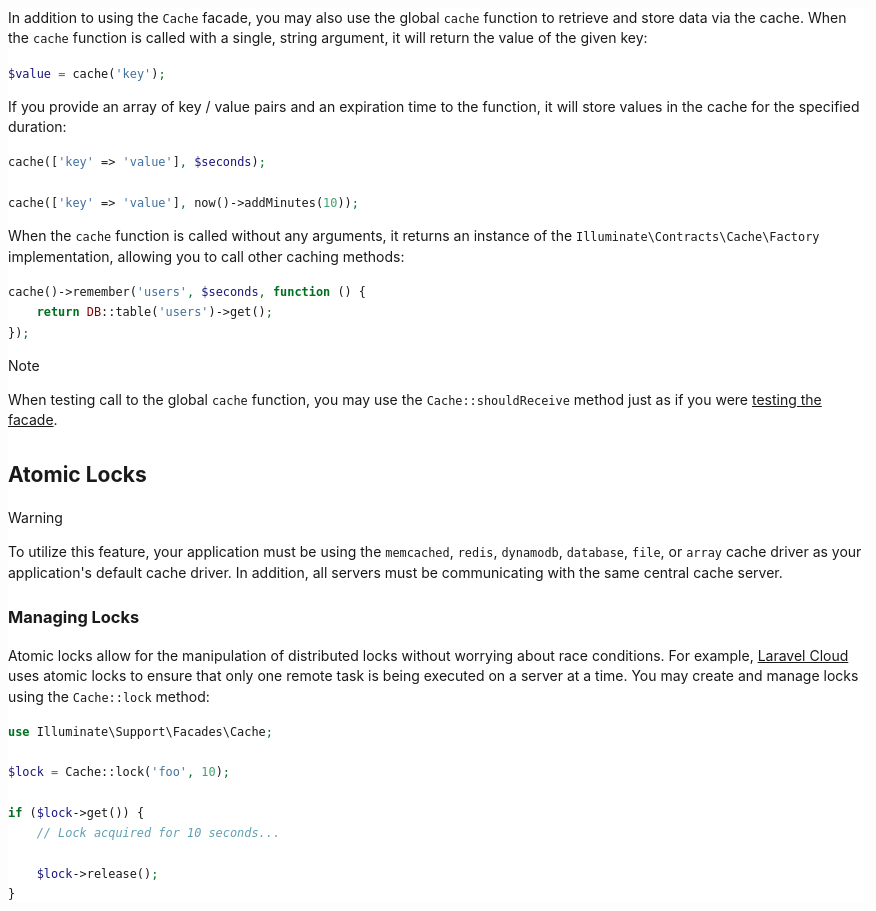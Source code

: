 In addition to using the `Cache` facade, you may also use the global `cache` function to retrieve and store data via the cache. When the `cache` function is called with a single, string argument, it will return the value of the given key:

```php
$value = cache('key');
```

If you provide an array of key / value pairs and an expiration time to the function, it will store values in the cache for the specified duration:

```php
cache(['key' => 'value'], $seconds);

cache(['key' => 'value'], now()->addMinutes(10));
```

When the `cache` function is called without any arguments, it returns an instance of the `Illuminate\Contracts\Cache\Factory` implementation, allowing you to call other caching methods:

```php
cache()->remember('users', $seconds, function () {
    return DB::table('users')->get();
});
```

> [!NOTE]  
> When testing call to the global `cache` function, you may use the `Cache::shouldReceive` method just as if you were [testing the facade](/docs/{{version}}/mocking#mocking-facades).

<a name="atomic-locks"></a>
## Atomic Locks

> [!WARNING]  
> To utilize this feature, your application must be using the `memcached`, `redis`, `dynamodb`, `database`, `file`, or `array` cache driver as your application's default cache driver. In addition, all servers must be communicating with the same central cache server.

<a name="managing-locks"></a>
### Managing Locks

Atomic locks allow for the manipulation of distributed locks without worrying about race conditions. For example, [Laravel Cloud](https://cloud.laravel.com) uses atomic locks to ensure that only one remote task is being executed on a server at a time. You may create and manage locks using the `Cache::lock` method:

```php
use Illuminate\Support\Facades\Cache;

$lock = Cache::lock('foo', 10);

if ($lock->get()) {
    // Lock acquired for 10 seconds...

    $lock->release();
}
```

